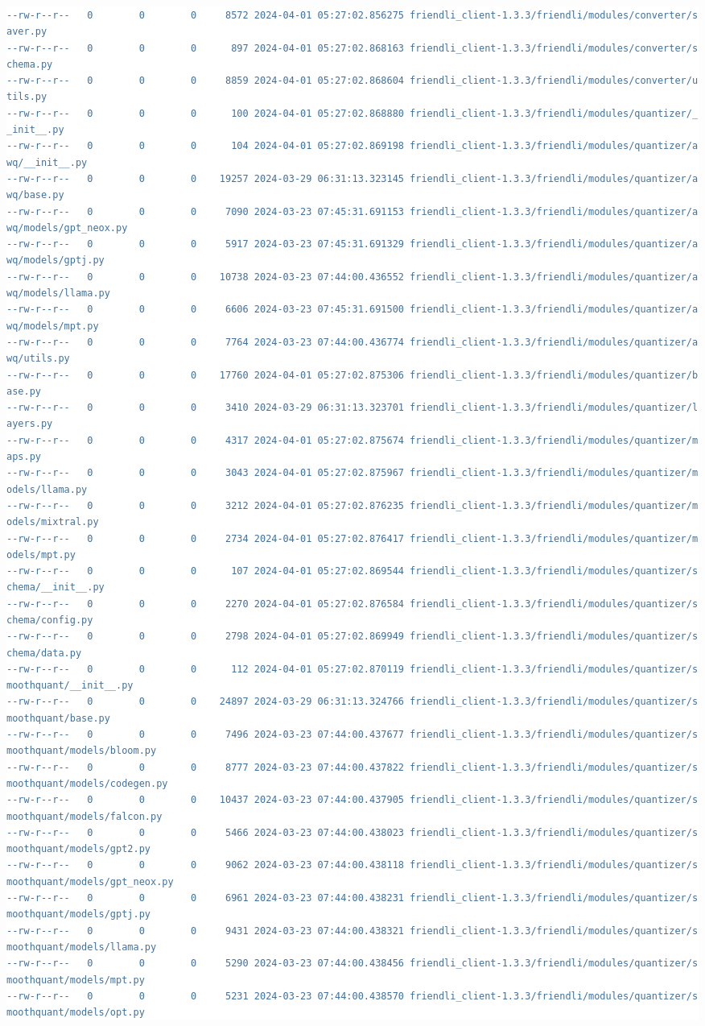 ```diff
--rw-r--r--   0        0        0     8572 2024-04-01 05:27:02.856275 friendli_client-1.3.3/friendli/modules/converter/saver.py
--rw-r--r--   0        0        0      897 2024-04-01 05:27:02.868163 friendli_client-1.3.3/friendli/modules/converter/schema.py
--rw-r--r--   0        0        0     8859 2024-04-01 05:27:02.868604 friendli_client-1.3.3/friendli/modules/converter/utils.py
--rw-r--r--   0        0        0      100 2024-04-01 05:27:02.868880 friendli_client-1.3.3/friendli/modules/quantizer/__init__.py
--rw-r--r--   0        0        0      104 2024-04-01 05:27:02.869198 friendli_client-1.3.3/friendli/modules/quantizer/awq/__init__.py
--rw-r--r--   0        0        0    19257 2024-03-29 06:31:13.323145 friendli_client-1.3.3/friendli/modules/quantizer/awq/base.py
--rw-r--r--   0        0        0     7090 2024-03-23 07:45:31.691153 friendli_client-1.3.3/friendli/modules/quantizer/awq/models/gpt_neox.py
--rw-r--r--   0        0        0     5917 2024-03-23 07:45:31.691329 friendli_client-1.3.3/friendli/modules/quantizer/awq/models/gptj.py
--rw-r--r--   0        0        0    10738 2024-03-23 07:44:00.436552 friendli_client-1.3.3/friendli/modules/quantizer/awq/models/llama.py
--rw-r--r--   0        0        0     6606 2024-03-23 07:45:31.691500 friendli_client-1.3.3/friendli/modules/quantizer/awq/models/mpt.py
--rw-r--r--   0        0        0     7764 2024-03-23 07:44:00.436774 friendli_client-1.3.3/friendli/modules/quantizer/awq/utils.py
--rw-r--r--   0        0        0    17760 2024-04-01 05:27:02.875306 friendli_client-1.3.3/friendli/modules/quantizer/base.py
--rw-r--r--   0        0        0     3410 2024-03-29 06:31:13.323701 friendli_client-1.3.3/friendli/modules/quantizer/layers.py
--rw-r--r--   0        0        0     4317 2024-04-01 05:27:02.875674 friendli_client-1.3.3/friendli/modules/quantizer/maps.py
--rw-r--r--   0        0        0     3043 2024-04-01 05:27:02.875967 friendli_client-1.3.3/friendli/modules/quantizer/models/llama.py
--rw-r--r--   0        0        0     3212 2024-04-01 05:27:02.876235 friendli_client-1.3.3/friendli/modules/quantizer/models/mixtral.py
--rw-r--r--   0        0        0     2734 2024-04-01 05:27:02.876417 friendli_client-1.3.3/friendli/modules/quantizer/models/mpt.py
--rw-r--r--   0        0        0      107 2024-04-01 05:27:02.869544 friendli_client-1.3.3/friendli/modules/quantizer/schema/__init__.py
--rw-r--r--   0        0        0     2270 2024-04-01 05:27:02.876584 friendli_client-1.3.3/friendli/modules/quantizer/schema/config.py
--rw-r--r--   0        0        0     2798 2024-04-01 05:27:02.869949 friendli_client-1.3.3/friendli/modules/quantizer/schema/data.py
--rw-r--r--   0        0        0      112 2024-04-01 05:27:02.870119 friendli_client-1.3.3/friendli/modules/quantizer/smoothquant/__init__.py
--rw-r--r--   0        0        0    24897 2024-03-29 06:31:13.324766 friendli_client-1.3.3/friendli/modules/quantizer/smoothquant/base.py
--rw-r--r--   0        0        0     7496 2024-03-23 07:44:00.437677 friendli_client-1.3.3/friendli/modules/quantizer/smoothquant/models/bloom.py
--rw-r--r--   0        0        0     8777 2024-03-23 07:44:00.437822 friendli_client-1.3.3/friendli/modules/quantizer/smoothquant/models/codegen.py
--rw-r--r--   0        0        0    10437 2024-03-23 07:44:00.437905 friendli_client-1.3.3/friendli/modules/quantizer/smoothquant/models/falcon.py
--rw-r--r--   0        0        0     5466 2024-03-23 07:44:00.438023 friendli_client-1.3.3/friendli/modules/quantizer/smoothquant/models/gpt2.py
--rw-r--r--   0        0        0     9062 2024-03-23 07:44:00.438118 friendli_client-1.3.3/friendli/modules/quantizer/smoothquant/models/gpt_neox.py
--rw-r--r--   0        0        0     6961 2024-03-23 07:44:00.438231 friendli_client-1.3.3/friendli/modules/quantizer/smoothquant/models/gptj.py
--rw-r--r--   0        0        0     9431 2024-03-23 07:44:00.438321 friendli_client-1.3.3/friendli/modules/quantizer/smoothquant/models/llama.py
--rw-r--r--   0        0        0     5290 2024-03-23 07:44:00.438456 friendli_client-1.3.3/friendli/modules/quantizer/smoothquant/models/mpt.py
--rw-r--r--   0        0        0     5231 2024-03-23 07:44:00.438570 friendli_client-1.3.3/friendli/modules/quantizer/smoothquant/models/opt.py
```